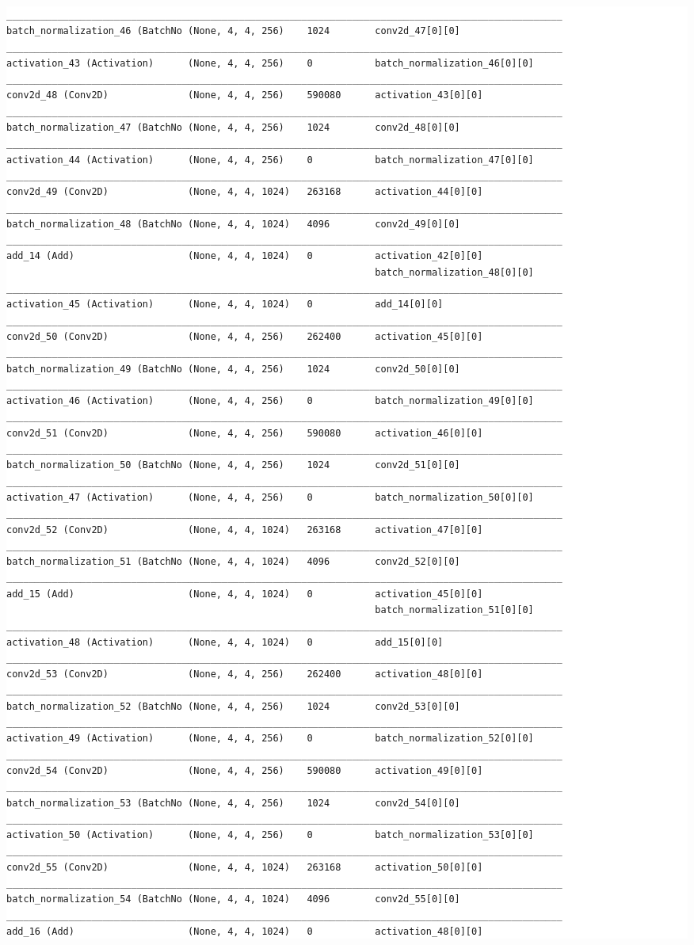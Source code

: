     __________________________________________________________________________________________________
    batch_normalization_46 (BatchNo (None, 4, 4, 256)    1024        conv2d_47[0][0]                  
    __________________________________________________________________________________________________
    activation_43 (Activation)      (None, 4, 4, 256)    0           batch_normalization_46[0][0]     
    __________________________________________________________________________________________________
    conv2d_48 (Conv2D)              (None, 4, 4, 256)    590080      activation_43[0][0]              
    __________________________________________________________________________________________________
    batch_normalization_47 (BatchNo (None, 4, 4, 256)    1024        conv2d_48[0][0]                  
    __________________________________________________________________________________________________
    activation_44 (Activation)      (None, 4, 4, 256)    0           batch_normalization_47[0][0]     
    __________________________________________________________________________________________________
    conv2d_49 (Conv2D)              (None, 4, 4, 1024)   263168      activation_44[0][0]              
    __________________________________________________________________________________________________
    batch_normalization_48 (BatchNo (None, 4, 4, 1024)   4096        conv2d_49[0][0]                  
    __________________________________________________________________________________________________
    add_14 (Add)                    (None, 4, 4, 1024)   0           activation_42[0][0]              
                                                                     batch_normalization_48[0][0]     
    __________________________________________________________________________________________________
    activation_45 (Activation)      (None, 4, 4, 1024)   0           add_14[0][0]                     
    __________________________________________________________________________________________________
    conv2d_50 (Conv2D)              (None, 4, 4, 256)    262400      activation_45[0][0]              
    __________________________________________________________________________________________________
    batch_normalization_49 (BatchNo (None, 4, 4, 256)    1024        conv2d_50[0][0]                  
    __________________________________________________________________________________________________
    activation_46 (Activation)      (None, 4, 4, 256)    0           batch_normalization_49[0][0]     
    __________________________________________________________________________________________________
    conv2d_51 (Conv2D)              (None, 4, 4, 256)    590080      activation_46[0][0]              
    __________________________________________________________________________________________________
    batch_normalization_50 (BatchNo (None, 4, 4, 256)    1024        conv2d_51[0][0]                  
    __________________________________________________________________________________________________
    activation_47 (Activation)      (None, 4, 4, 256)    0           batch_normalization_50[0][0]     
    __________________________________________________________________________________________________
    conv2d_52 (Conv2D)              (None, 4, 4, 1024)   263168      activation_47[0][0]              
    __________________________________________________________________________________________________
    batch_normalization_51 (BatchNo (None, 4, 4, 1024)   4096        conv2d_52[0][0]                  
    __________________________________________________________________________________________________
    add_15 (Add)                    (None, 4, 4, 1024)   0           activation_45[0][0]              
                                                                     batch_normalization_51[0][0]     
    __________________________________________________________________________________________________
    activation_48 (Activation)      (None, 4, 4, 1024)   0           add_15[0][0]                     
    __________________________________________________________________________________________________
    conv2d_53 (Conv2D)              (None, 4, 4, 256)    262400      activation_48[0][0]              
    __________________________________________________________________________________________________
    batch_normalization_52 (BatchNo (None, 4, 4, 256)    1024        conv2d_53[0][0]                  
    __________________________________________________________________________________________________
    activation_49 (Activation)      (None, 4, 4, 256)    0           batch_normalization_52[0][0]     
    __________________________________________________________________________________________________
    conv2d_54 (Conv2D)              (None, 4, 4, 256)    590080      activation_49[0][0]              
    __________________________________________________________________________________________________
    batch_normalization_53 (BatchNo (None, 4, 4, 256)    1024        conv2d_54[0][0]                  
    __________________________________________________________________________________________________
    activation_50 (Activation)      (None, 4, 4, 256)    0           batch_normalization_53[0][0]     
    __________________________________________________________________________________________________
    conv2d_55 (Conv2D)              (None, 4, 4, 1024)   263168      activation_50[0][0]              
    __________________________________________________________________________________________________
    batch_normalization_54 (BatchNo (None, 4, 4, 1024)   4096        conv2d_55[0][0]                  
    __________________________________________________________________________________________________
    add_16 (Add)                    (None, 4, 4, 1024)   0           activation_48[0][0]              